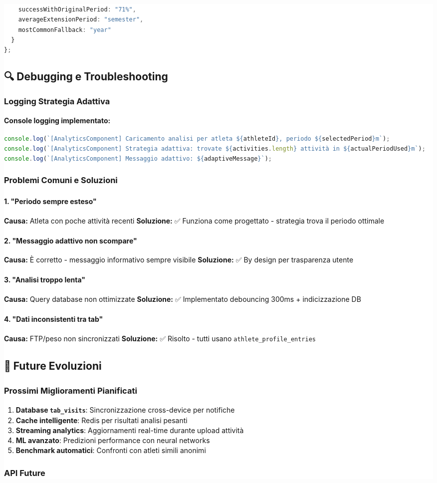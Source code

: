 ```typescript
    successWithOriginalPeriod: "71%",
    averageExtensionPeriod: "semester",
    mostCommonFallback: "year"
  }
};
```

## 🔍 Debugging e Troubleshooting

### Logging Strategia Adattiva

**Console logging implementato:**
```typescript
console.log(`[AnalyticsComponent] Caricamento analisi per atleta ${athleteId}, periodo ${selectedPeriod}m`);
console.log(`[AnalyticsComponent] Strategia adattiva: trovate ${activities.length} attività in ${actualPeriodUsed}m`);
console.log(`[AnalyticsComponent] Messaggio adattivo: ${adaptiveMessage}`);
```

### Problemi Comuni e Soluzioni

#### 1. "Periodo sempre esteso"
**Causa:** Atleta con poche attività recenti
**Soluzione:** ✅ Funziona come progettato - strategia trova il periodo ottimale

#### 2. "Messaggio adattivo non scompare"  
**Causa:** È corretto - messaggio informativo sempre visibile
**Soluzione:** ✅ By design per trasparenza utente

#### 3. "Analisi troppo lenta"
**Causa:** Query database non ottimizzate
**Soluzione:** ✅ Implementato debouncing 300ms + indicizzazione DB

#### 4. "Dati inconsistenti tra tab"
**Causa:** FTP/peso non sincronizzati
**Soluzione:** ✅ Risolto - tutti usano `athlete_profile_entries`

## 🚀 Future Evoluzioni

### Prossimi Miglioramenti Pianificati

1. **Database `tab_visits`**: Sincronizzazione cross-device per notifiche
2. **Cache intelligente**: Redis per risultati analisi pesanti
3. **Streaming analytics**: Aggiornamenti real-time durante upload attività
4. **ML avanzato**: Predizioni performance con neural networks
5. **Benchmark automatici**: Confronti con atleti simili anonimi

### API Future
